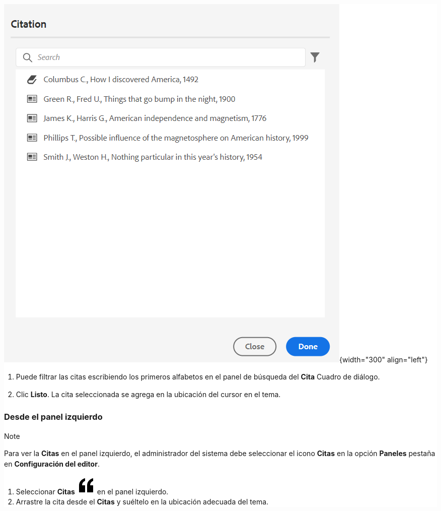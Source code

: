    ![diálogo de cita](images/citation-dialog-main-toolbar.png){width="300" align="left"}
1. Puede filtrar las citas escribiendo los primeros alfabetos en el panel de búsqueda del **Cita** Cuadro de diálogo.

1. Clic **Listo**.
La cita seleccionada se agrega en la ubicación del cursor en el tema.


### Desde el panel izquierdo

>[!NOTE]
> 
>Para ver la **Citas** en el panel izquierdo, el administrador del sistema debe seleccionar el icono **Citas** en la opción **Paneles** pestaña en **Configuración del editor**.

1. Seleccionar **Citas** ![icono de citas ](images/citations-icon.svg) en el panel izquierdo.
1. Arrastre la cita desde el **Citas** y suéltelo en la ubicación adecuada del tema.

